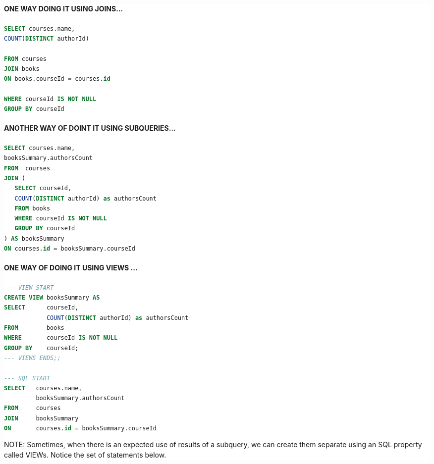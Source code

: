 #### ONE WAY DOING IT USING JOINS...

```sql
SELECT courses.name,
COUNT(DISTINCT authorId)

FROM courses 
JOIN books
ON books.courseId = courses.id

WHERE courseId IS NOT NULL
GROUP BY courseId
```

#### ANOTHER WAY OF DOINT IT USING SUBQUERIES...

```sql
SELECT courses.name, 
booksSummary.authorsCount
FROM  courses 
JOIN (
   SELECT courseId,
   COUNT(DISTINCT authorId) as authorsCount
   FROM books
   WHERE courseId IS NOT NULL
   GROUP BY courseId
) AS booksSummary
ON courses.id = booksSummary.courseId
```

#### ONE WAY OF DOING IT USING VIEWS ...

```sql
--- VIEW START
CREATE VIEW booksSummary AS
SELECT      courseId,
            COUNT(DISTINCT authorId) as authorsCount
FROM        books
WHERE       courseId IS NOT NULL
GROUP BY    courseId;  
--- VIEWS ENDS;;

--- SQL START
SELECT   courses.name, 
         booksSummary.authorsCount
FROM     courses 
JOIN     booksSummary
ON       courses.id = booksSummary.courseId
```

NOTE: Sometimes, when there is an expected use of results of a subquery, we
can create them separate using an SQL property called VIEWs. Notice the set
of statements below.
